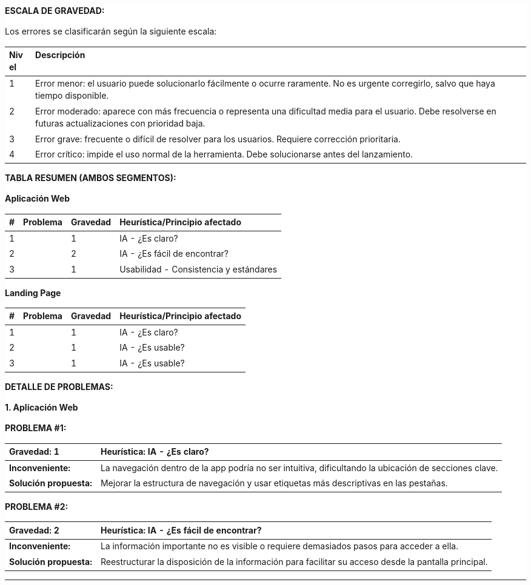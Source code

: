 **ESCALA DE GRAVEDAD:**

Los errores se clasificarán según la siguiente escala:

| Nivel | Descripción                                                                                                                                                  |
| :---- | :----------------------------------------------------------------------------------------------------------------------------------------------------------- |
| 1     | Error menor: el usuario puede solucionarlo fácilmente o ocurre raramente. No es urgente corregirlo, salvo que haya tiempo disponible.                        |
| 2     | Error moderado: aparece con más frecuencia o representa una dificultad media para el usuario. Debe resolverse en futuras actualizaciones con prioridad baja. |
| 3     | Error grave: frecuente o difícil de resolver para los usuarios. Requiere corrección prioritaria.                                                             |
| 4     | Error crítico: impide el uso normal de la herramienta. Debe solucionarse antes del lanzamiento.                                                              |

**TABLA RESUMEN (AMBOS SEGMENTOS):**

**Aplicación Web**

| #   | Problema | Gravedad | Heurística/Principio afectado          |
| :-- | :------- | :------- | :------------------------------------- |
| 1   |          | 1        | IA - ¿Es claro?                        |
| 2   |          | 2        | IA - ¿Es fácil de encontrar?           |
| 3   |          | 1        | Usabilidad - Consistencia y estándares |

**Landing Page**

| #   | Problema | Gravedad | Heurística/Principio afectado |
| :-- | :------- | :------- | :---------------------------- |
| 1   |          | 1        | IA - ¿Es claro?               |
| 2   |          | 1        | IA - ¿Es usable?              |
| 3   |          | 1        | IA - ¿Es usable?              |

**DETALLE DE PROBLEMAS:**

**1. Aplicación Web**

**PROBLEMA #1:**

| Gravedad: 1             | Heurística: IA - ¿Es claro?                                                                           |
| :---------------------- | :---------------------------------------------------------------------------------------------------- |
| **Inconveniente:**      | La navegación dentro de la app podría no ser intuitiva, dificultando la ubicación de secciones clave. |
| **Solución propuesta:** | Mejorar la estructura de navegación y usar etiquetas más descriptivas en las pestañas.                |

**PROBLEMA #2:**

| Gravedad: 2             | Heurística: IA - ¿Es fácil de encontrar?                                                             |
| :---------------------- | :--------------------------------------------------------------------------------------------------- |
| **Inconveniente:**      | La información importante no es visible o requiere demasiados pasos para acceder a ella.             |
| **Solución propuesta:** | Reestructurar la disposición de la información para facilitar su acceso desde la pantalla principal. |

---
